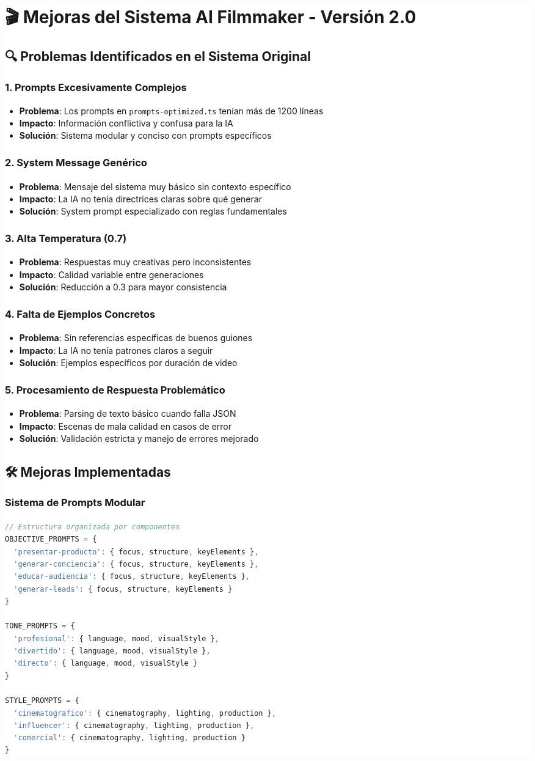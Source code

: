 # 🎬 Mejoras del Sistema AI Filmmaker - Versión 2.0

## 🔍 **Problemas Identificados en el Sistema Original**

### 1. **Prompts Excesivamente Complejos**
- **Problema**: Los prompts en `prompts-optimized.ts` tenían más de 1200 líneas
- **Impacto**: Información conflictiva y confusa para la IA
- **Solución**: Sistema modular y conciso con prompts específicos

### 2. **System Message Genérico**
- **Problema**: Mensaje del sistema muy básico sin contexto específico
- **Impacto**: La IA no tenía directrices claras sobre qué generar
- **Solución**: System prompt especializado con reglas fundamentales

### 3. **Alta Temperatura (0.7)**
- **Problema**: Respuestas muy creativas pero inconsistentes
- **Impacto**: Calidad variable entre generaciones
- **Solución**: Reducción a 0.3 para mayor consistencia

### 4. **Falta de Ejemplos Concretos**
- **Problema**: Sin referencias específicas de buenos guiones
- **Impacto**: La IA no tenía patrones claros a seguir
- **Solución**: Ejemplos específicos por duración de video

### 5. **Procesamiento de Respuesta Problemático**
- **Problema**: Parsing de texto básico cuando falla JSON
- **Impacto**: Escenas de mala calidad en casos de error
- **Solución**: Validación estricta y manejo de errores mejorado

## 🛠️ **Mejoras Implementadas**

### **Sistema de Prompts Modular**
```typescript
// Estructura organizada por componentes
OBJECTIVE_PROMPTS = {
  'presentar-producto': { focus, structure, keyElements },
  'generar-conciencia': { focus, structure, keyElements },
  'educar-audiencia': { focus, structure, keyElements },
  'generar-leads': { focus, structure, keyElements }
}

TONE_PROMPTS = {
  'profesional': { language, mood, visualStyle },
  'divertido': { language, mood, visualStyle },
  'directo': { language, mood, visualStyle }
}

STYLE_PROMPTS = {
  'cinematografico': { cinematography, lighting, production },
  'influencer': { cinematography, lighting, production },
  'comercial': { cinematography, lighting, production }
}
```
